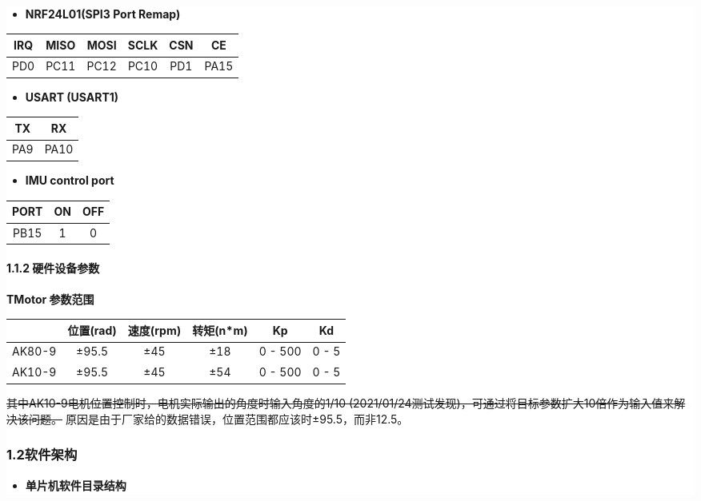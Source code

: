 - **NRF24L01(SPI3 Port Remap)**

| IRQ  | MISO | MOSI | SCLK | CSN  |  CE  |
| :--: | :--: | :--: | :--: | :--: | :--: |
| PD0  | PC11 | PC12 | PC10 | PD1  | PA15 |

- **USART (USART1)**

|  TX  |  RX  |
| :--: | :--: |
| PA9  | PA10 |

- **IMU control port**

| PORT |  ON  | OFF  |
| :--: | :--: | :--: |
| PB15 |  1   |  0   |



#### 1.1.2 硬件设备参数

**TMotor 参数范围**

|        | 位置(rad) | 速度(rpm) | 转矩(n*m) |   Kp    |  Kd   |
| :----: | :-------: | :-------: | :-------: | :-----: | :---: |
| AK80-9 |   ±95.5   |    ±45    |    ±18    | 0 - 500 | 0 - 5 |
| AK10-9 |   ±95.5   |    ±45    |    ±54    | 0 - 500 | 0 - 5 |

~~其中AK10-9电机位置控制时，电机实际输出的角度时输入角度的1/10  (2021/01/24测试发现)，可通过将目标参数扩大10倍作为输入值来解决该问题。~~ 原因是由于厂家给的数据错误，位置范围都应该时±95.5，而非12.5。

### 1.2软件架构

- **单片机软件目录结构**
